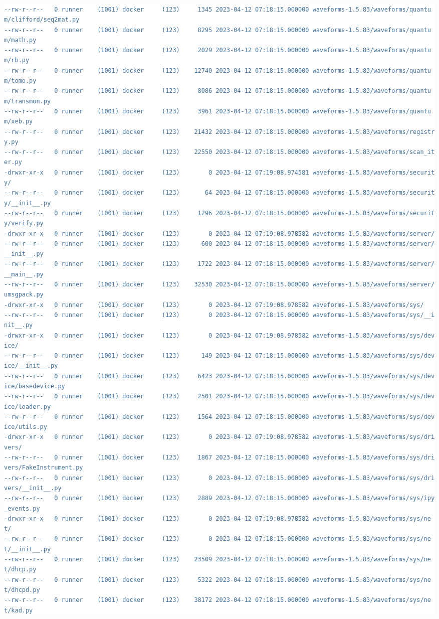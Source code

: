 ```diff
--rw-r--r--   0 runner    (1001) docker     (123)     1345 2023-04-12 07:18:15.000000 waveforms-1.5.83/waveforms/quantum/clifford/seq2mat.py
--rw-r--r--   0 runner    (1001) docker     (123)     8295 2023-04-12 07:18:15.000000 waveforms-1.5.83/waveforms/quantum/math.py
--rw-r--r--   0 runner    (1001) docker     (123)     2029 2023-04-12 07:18:15.000000 waveforms-1.5.83/waveforms/quantum/rb.py
--rw-r--r--   0 runner    (1001) docker     (123)    12740 2023-04-12 07:18:15.000000 waveforms-1.5.83/waveforms/quantum/tomo.py
--rw-r--r--   0 runner    (1001) docker     (123)     8086 2023-04-12 07:18:15.000000 waveforms-1.5.83/waveforms/quantum/transmon.py
--rw-r--r--   0 runner    (1001) docker     (123)     3961 2023-04-12 07:18:15.000000 waveforms-1.5.83/waveforms/quantum/xeb.py
--rw-r--r--   0 runner    (1001) docker     (123)    21432 2023-04-12 07:18:15.000000 waveforms-1.5.83/waveforms/registry.py
--rw-r--r--   0 runner    (1001) docker     (123)    22550 2023-04-12 07:18:15.000000 waveforms-1.5.83/waveforms/scan_iter.py
-drwxr-xr-x   0 runner    (1001) docker     (123)        0 2023-04-12 07:19:08.974581 waveforms-1.5.83/waveforms/security/
--rw-r--r--   0 runner    (1001) docker     (123)       64 2023-04-12 07:18:15.000000 waveforms-1.5.83/waveforms/security/__init__.py
--rw-r--r--   0 runner    (1001) docker     (123)     1296 2023-04-12 07:18:15.000000 waveforms-1.5.83/waveforms/security/verify.py
-drwxr-xr-x   0 runner    (1001) docker     (123)        0 2023-04-12 07:19:08.978582 waveforms-1.5.83/waveforms/server/
--rw-r--r--   0 runner    (1001) docker     (123)      600 2023-04-12 07:18:15.000000 waveforms-1.5.83/waveforms/server/__init__.py
--rw-r--r--   0 runner    (1001) docker     (123)     1722 2023-04-12 07:18:15.000000 waveforms-1.5.83/waveforms/server/__main__.py
--rw-r--r--   0 runner    (1001) docker     (123)    32530 2023-04-12 07:18:15.000000 waveforms-1.5.83/waveforms/server/umsgpack.py
-drwxr-xr-x   0 runner    (1001) docker     (123)        0 2023-04-12 07:19:08.978582 waveforms-1.5.83/waveforms/sys/
--rw-r--r--   0 runner    (1001) docker     (123)        0 2023-04-12 07:18:15.000000 waveforms-1.5.83/waveforms/sys/__init__.py
-drwxr-xr-x   0 runner    (1001) docker     (123)        0 2023-04-12 07:19:08.978582 waveforms-1.5.83/waveforms/sys/device/
--rw-r--r--   0 runner    (1001) docker     (123)      149 2023-04-12 07:18:15.000000 waveforms-1.5.83/waveforms/sys/device/__init__.py
--rw-r--r--   0 runner    (1001) docker     (123)     6423 2023-04-12 07:18:15.000000 waveforms-1.5.83/waveforms/sys/device/basedevice.py
--rw-r--r--   0 runner    (1001) docker     (123)     2501 2023-04-12 07:18:15.000000 waveforms-1.5.83/waveforms/sys/device/loader.py
--rw-r--r--   0 runner    (1001) docker     (123)     1564 2023-04-12 07:18:15.000000 waveforms-1.5.83/waveforms/sys/device/utils.py
-drwxr-xr-x   0 runner    (1001) docker     (123)        0 2023-04-12 07:19:08.978582 waveforms-1.5.83/waveforms/sys/drivers/
--rw-r--r--   0 runner    (1001) docker     (123)     1867 2023-04-12 07:18:15.000000 waveforms-1.5.83/waveforms/sys/drivers/FakeInstrument.py
--rw-r--r--   0 runner    (1001) docker     (123)        0 2023-04-12 07:18:15.000000 waveforms-1.5.83/waveforms/sys/drivers/__init__.py
--rw-r--r--   0 runner    (1001) docker     (123)     2889 2023-04-12 07:18:15.000000 waveforms-1.5.83/waveforms/sys/ipy_events.py
-drwxr-xr-x   0 runner    (1001) docker     (123)        0 2023-04-12 07:19:08.978582 waveforms-1.5.83/waveforms/sys/net/
--rw-r--r--   0 runner    (1001) docker     (123)        0 2023-04-12 07:18:15.000000 waveforms-1.5.83/waveforms/sys/net/__init__.py
--rw-r--r--   0 runner    (1001) docker     (123)    23509 2023-04-12 07:18:15.000000 waveforms-1.5.83/waveforms/sys/net/dhcp.py
--rw-r--r--   0 runner    (1001) docker     (123)     5322 2023-04-12 07:18:15.000000 waveforms-1.5.83/waveforms/sys/net/dhcpd.py
--rw-r--r--   0 runner    (1001) docker     (123)    38172 2023-04-12 07:18:15.000000 waveforms-1.5.83/waveforms/sys/net/kad.py
```